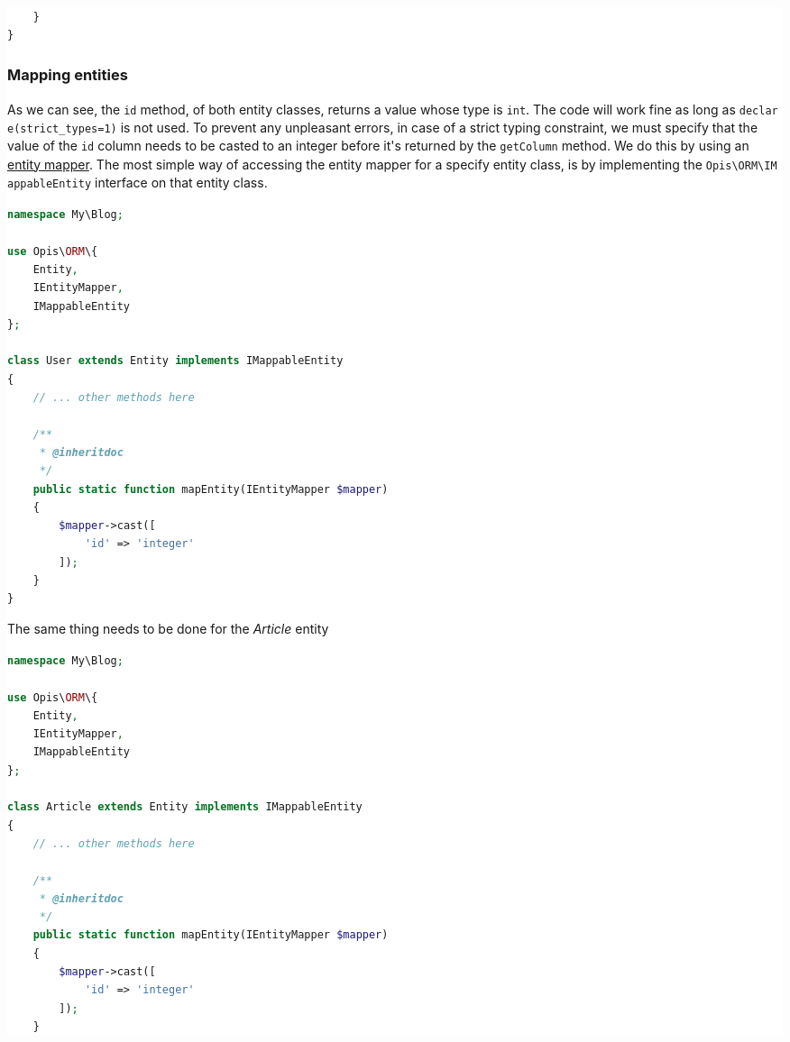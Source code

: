 ```php
    }
}
```

### Mapping entities

As we can see, the `id` method, of both entity classes, returns a value
whose type is `int`. 
The code will work fine as long as `declare(strict_types=1)` is not used.
To prevent any unpleasant errors, in case of a strict typing constraint, we must
specify that the value of the `id` column needs to be casted to an integer before 
it's returned by the `getColumn` method.
We do this by using an [entity mapper]. The most simple way of accessing the entity mapper
for a specify entity class,
is by implementing the `Opis\ORM\IMappableEntity` interface on that entity class.   

```php
namespace My\Blog;

use Opis\ORM\{
    Entity, 
    IEntityMapper,
    IMappableEntity
};

class User extends Entity implements IMappableEntity
{
    // ... other methods here
    
    /**
     * @inheritdoc
     */
    public static function mapEntity(IEntityMapper $mapper)
    {
        $mapper->cast([
            'id' => 'integer'
        ]);
    }
} 
```

The same thing needs to be done for the *Article* entity

```php
namespace My\Blog;

use Opis\ORM\{
    Entity, 
    IEntityMapper,
    IMappableEntity
};

class Article extends Entity implements IMappableEntity
{
    // ... other methods here
    
    /**
     * @inheritdoc
     */
    public static function mapEntity(IEntityMapper $mapper)
    {
        $mapper->cast([
            'id' => 'integer'
        ]);
    }
```

[0]: /database/4.x/connections.html "Opis Database Connections"
[1]: entities.html "Entities"
[entity manager]: entity-manager.html "Entity manager"
[data mapper]: data-mapper.html "Data mapper"
[entity mapper]: entity-mapping.html#entity-mappers "Entity mappers"